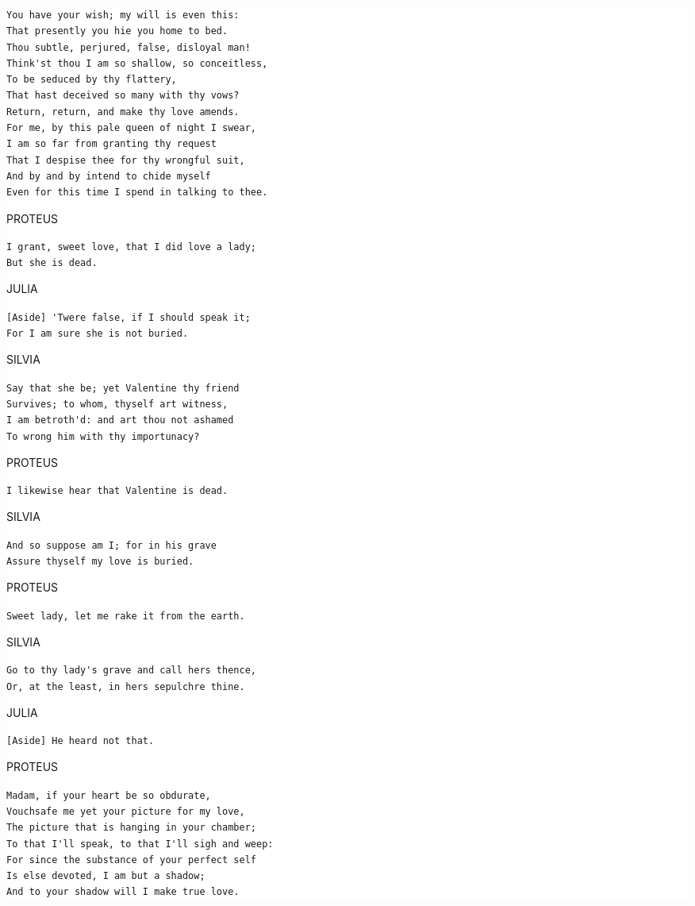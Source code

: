     You have your wish; my will is even this:
    That presently you hie you home to bed.
    Thou subtle, perjured, false, disloyal man!
    Think'st thou I am so shallow, so conceitless,
    To be seduced by thy flattery,
    That hast deceived so many with thy vows?
    Return, return, and make thy love amends.
    For me, by this pale queen of night I swear,
    I am so far from granting thy request
    That I despise thee for thy wrongful suit,
    And by and by intend to chide myself
    Even for this time I spend in talking to thee.

PROTEUS

    I grant, sweet love, that I did love a lady;
    But she is dead.

JULIA

    [Aside] 'Twere false, if I should speak it;
    For I am sure she is not buried.

SILVIA

    Say that she be; yet Valentine thy friend
    Survives; to whom, thyself art witness,
    I am betroth'd: and art thou not ashamed
    To wrong him with thy importunacy?

PROTEUS

    I likewise hear that Valentine is dead.

SILVIA

    And so suppose am I; for in his grave
    Assure thyself my love is buried.

PROTEUS

    Sweet lady, let me rake it from the earth.

SILVIA

    Go to thy lady's grave and call hers thence,
    Or, at the least, in hers sepulchre thine.

JULIA

    [Aside] He heard not that.

PROTEUS

    Madam, if your heart be so obdurate,
    Vouchsafe me yet your picture for my love,
    The picture that is hanging in your chamber;
    To that I'll speak, to that I'll sigh and weep:
    For since the substance of your perfect self
    Is else devoted, I am but a shadow;
    And to your shadow will I make true love.
